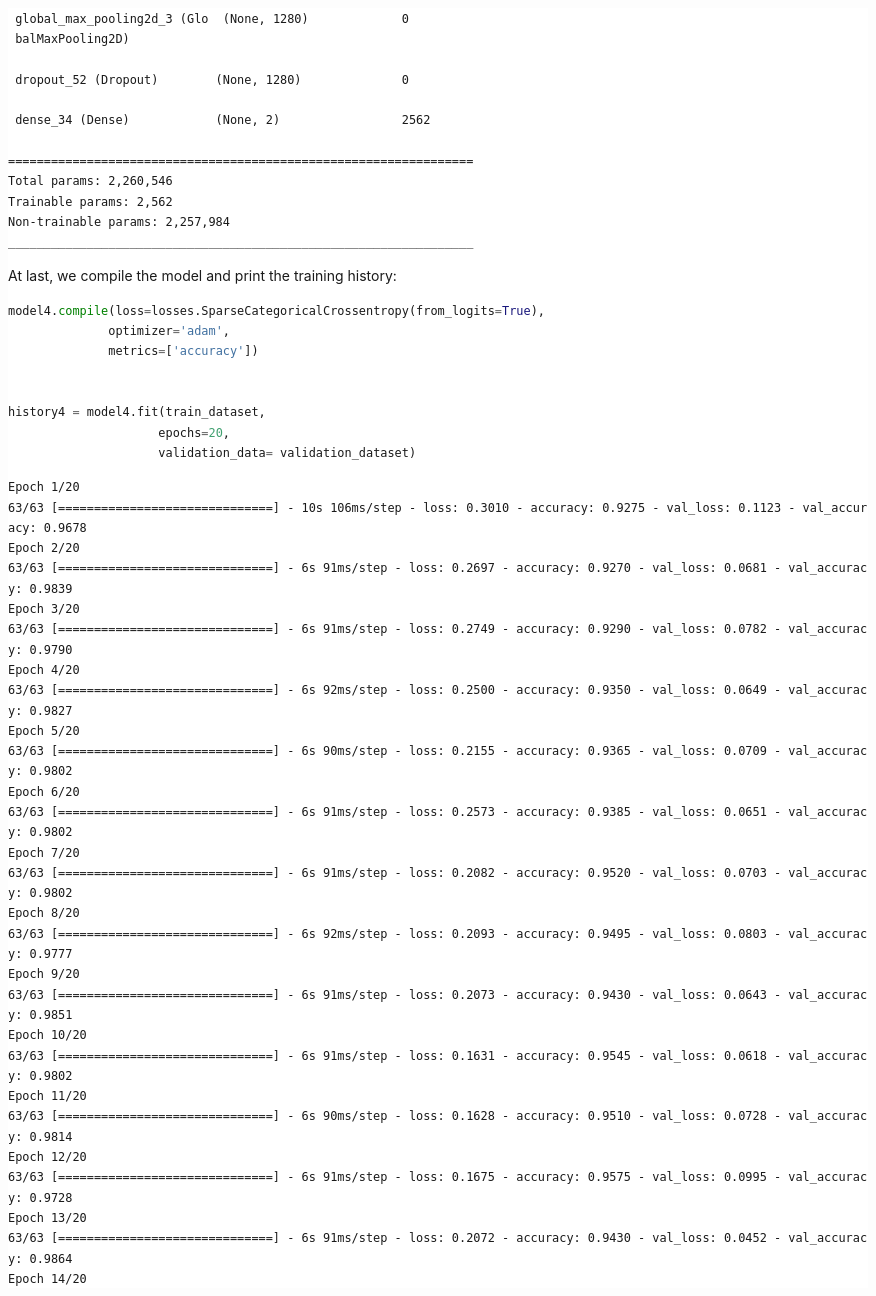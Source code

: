      global_max_pooling2d_3 (Glo  (None, 1280)             0         
     balMaxPooling2D)                                                
                                                                     
     dropout_52 (Dropout)        (None, 1280)              0         
                                                                     
     dense_34 (Dense)            (None, 2)                 2562      
                                                                     
    =================================================================
    Total params: 2,260,546
    Trainable params: 2,562
    Non-trainable params: 2,257,984
    _________________________________________________________________

At last, we compile the model and print the training history:

```python
model4.compile(loss=losses.SparseCategoricalCrossentropy(from_logits=True),
              optimizer='adam', 
              metrics=['accuracy'])


history4 = model4.fit(train_dataset, 
                     epochs=20, 
                     validation_data= validation_dataset)
```

    Epoch 1/20
    63/63 [==============================] - 10s 106ms/step - loss: 0.3010 - accuracy: 0.9275 - val_loss: 0.1123 - val_accuracy: 0.9678
    Epoch 2/20
    63/63 [==============================] - 6s 91ms/step - loss: 0.2697 - accuracy: 0.9270 - val_loss: 0.0681 - val_accuracy: 0.9839
    Epoch 3/20
    63/63 [==============================] - 6s 91ms/step - loss: 0.2749 - accuracy: 0.9290 - val_loss: 0.0782 - val_accuracy: 0.9790
    Epoch 4/20
    63/63 [==============================] - 6s 92ms/step - loss: 0.2500 - accuracy: 0.9350 - val_loss: 0.0649 - val_accuracy: 0.9827
    Epoch 5/20
    63/63 [==============================] - 6s 90ms/step - loss: 0.2155 - accuracy: 0.9365 - val_loss: 0.0709 - val_accuracy: 0.9802
    Epoch 6/20
    63/63 [==============================] - 6s 91ms/step - loss: 0.2573 - accuracy: 0.9385 - val_loss: 0.0651 - val_accuracy: 0.9802
    Epoch 7/20
    63/63 [==============================] - 6s 91ms/step - loss: 0.2082 - accuracy: 0.9520 - val_loss: 0.0703 - val_accuracy: 0.9802
    Epoch 8/20
    63/63 [==============================] - 6s 92ms/step - loss: 0.2093 - accuracy: 0.9495 - val_loss: 0.0803 - val_accuracy: 0.9777
    Epoch 9/20
    63/63 [==============================] - 6s 91ms/step - loss: 0.2073 - accuracy: 0.9430 - val_loss: 0.0643 - val_accuracy: 0.9851
    Epoch 10/20
    63/63 [==============================] - 6s 91ms/step - loss: 0.1631 - accuracy: 0.9545 - val_loss: 0.0618 - val_accuracy: 0.9802
    Epoch 11/20
    63/63 [==============================] - 6s 90ms/step - loss: 0.1628 - accuracy: 0.9510 - val_loss: 0.0728 - val_accuracy: 0.9814
    Epoch 12/20
    63/63 [==============================] - 6s 91ms/step - loss: 0.1675 - accuracy: 0.9575 - val_loss: 0.0995 - val_accuracy: 0.9728
    Epoch 13/20
    63/63 [==============================] - 6s 91ms/step - loss: 0.2072 - accuracy: 0.9430 - val_loss: 0.0452 - val_accuracy: 0.9864
    Epoch 14/20